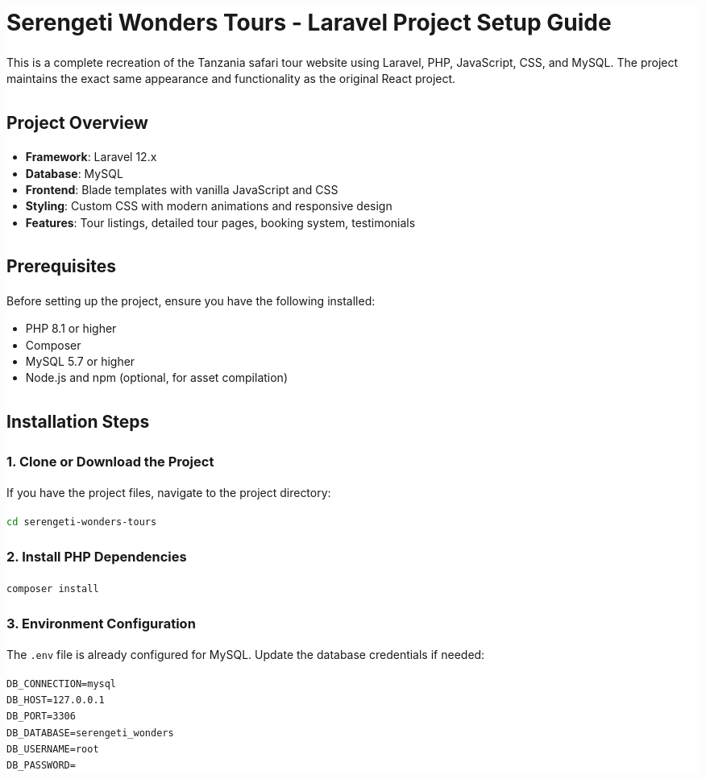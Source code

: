 # Serengeti Wonders Tours - Laravel Project Setup Guide

This is a complete recreation of the Tanzania safari tour website using Laravel, PHP, JavaScript, CSS, and MySQL. The project maintains the exact same appearance and functionality as the original React project.

## Project Overview

- **Framework**: Laravel 12.x
- **Database**: MySQL
- **Frontend**: Blade templates with vanilla JavaScript and CSS
- **Styling**: Custom CSS with modern animations and responsive design
- **Features**: Tour listings, detailed tour pages, booking system, testimonials

## Prerequisites

Before setting up the project, ensure you have the following installed:

- PHP 8.1 or higher
- Composer
- MySQL 5.7 or higher
- Node.js and npm (optional, for asset compilation)

## Installation Steps

### 1. Clone or Download the Project

If you have the project files, navigate to the project directory:

```bash
cd serengeti-wonders-tours
```

### 2. Install PHP Dependencies

```bash
composer install
```

### 3. Environment Configuration

The `.env` file is already configured for MySQL. Update the database credentials if needed:

```env
DB_CONNECTION=mysql
DB_HOST=127.0.0.1
DB_PORT=3306
DB_DATABASE=serengeti_wonders
DB_USERNAME=root
DB_PASSWORD=
```

